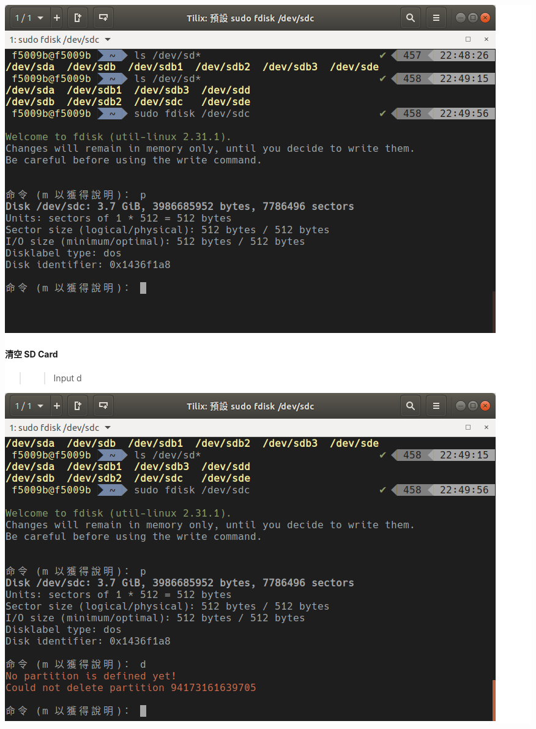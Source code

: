 ![make_sdcard_5](./images/make_sdcard/make_sdcard_5.png)

#### 清空 SD Card
>> Input d

![make_sdcard_6](./images/make_sdcard/make_sdcard_6.png)

